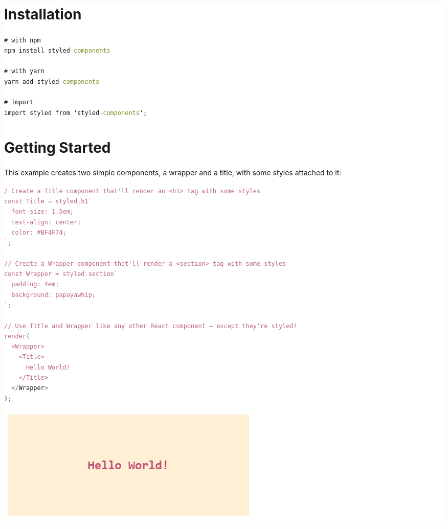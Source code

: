 # Installation
```cmd
# with npm
npm install styled-components

# with yarn
yarn add styled-components

# import 
import styled from 'styled-components';
```
# Getting Started
This example creates two simple components, a wrapper and a title, with some styles attached to it:
```js
/ Create a Title component that'll render an <h1> tag with some styles
const Title = styled.h1`
  font-size: 1.5em;
  text-align: center;
  color: #BF4F74;
`;

// Create a Wrapper component that'll render a <section> tag with some styles
const Wrapper = styled.section`
  padding: 4em;
  background: papayawhip;
`;

// Use Title and Wrapper like any other React component – except they're styled!
render(
  <Wrapper>
    <Title>
      Hello World!
    </Title>
  </Wrapper>
);
```

![Alt text](image.png)
